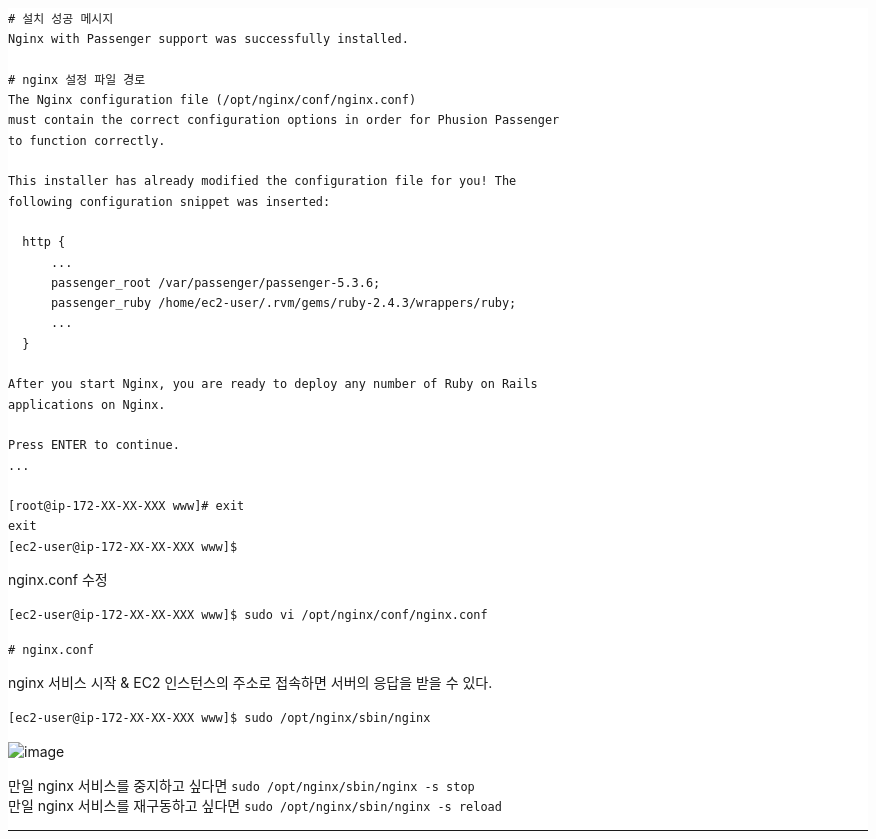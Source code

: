 ```
# 설치 성공 메시지
Nginx with Passenger support was successfully installed.

# nginx 설정 파일 경로
The Nginx configuration file (/opt/nginx/conf/nginx.conf)
must contain the correct configuration options in order for Phusion Passenger
to function correctly.

This installer has already modified the configuration file for you! The
following configuration snippet was inserted:

  http {
      ...
      passenger_root /var/passenger/passenger-5.3.6;
      passenger_ruby /home/ec2-user/.rvm/gems/ruby-2.4.3/wrappers/ruby;
      ...
  }

After you start Nginx, you are ready to deploy any number of Ruby on Rails
applications on Nginx.

Press ENTER to continue.
...

[root@ip-172-XX-XX-XXX www]# exit
exit
[ec2-user@ip-172-XX-XX-XXX www]$
```

nginx.conf 수정

```
[ec2-user@ip-172-XX-XX-XXX www]$ sudo vi /opt/nginx/conf/nginx.conf
```

```
# nginx.conf

```

nginx 서비스 시작 & EC2 인스턴스의 주소로 접속하면 서버의 응답을 받을 수 있다.

```
[ec2-user@ip-172-XX-XX-XXX www]$ sudo /opt/nginx/sbin/nginx
```

![image](https://user-images.githubusercontent.com/77096463/110288877-f9555400-802b-11eb-9353-ac2f98634b94.png)



만일 nginx 서비스를 중지하고 싶다면 `sudo /opt/nginx/sbin/nginx -s stop` <br>
만일 nginx 서비스를 재구동하고 싶다면 `sudo /opt/nginx/sbin/nginx -s reload`

------------

